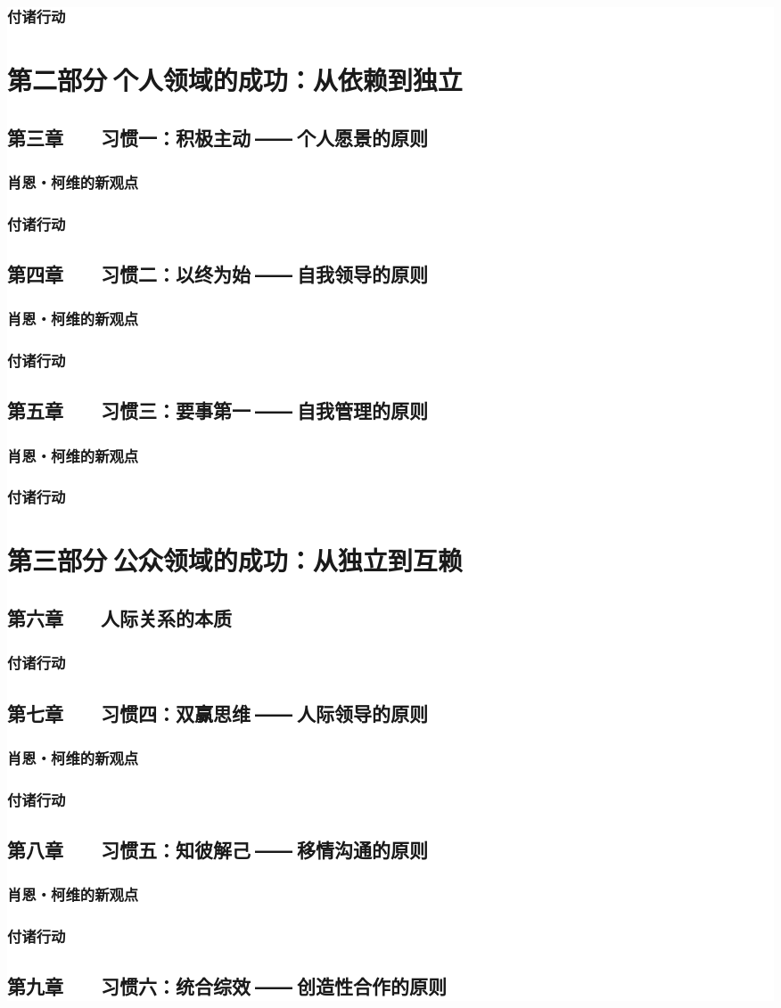### 付诸行动

# 第二部分 个人领域的成功：从依赖到独立

## 第三章　　习惯一：积极主动 —— 个人愿景的原则

### 肖恩・柯维的新观点

### 付诸行动

## 第四章　　习惯二：以终为始 —— 自我领导的原则

### 肖恩・柯维的新观点

### 付诸行动

## 第五章　　习惯三：要事第一 —— 自我管理的原则

### 肖恩・柯维的新观点

### 付诸行动

# 第三部分 公众领域的成功：从独立到互赖

## 第六章　　人际关系的本质

### 付诸行动

## 第七章　　习惯四：双赢思维 —— 人际领导的原则

### 肖恩・柯维的新观点

### 付诸行动

## 第八章　　习惯五：知彼解己 —— 移情沟通的原则

### 肖恩・柯维的新观点

### 付诸行动

## 第九章　　习惯六：统合综效 —— 创造性合作的原则
